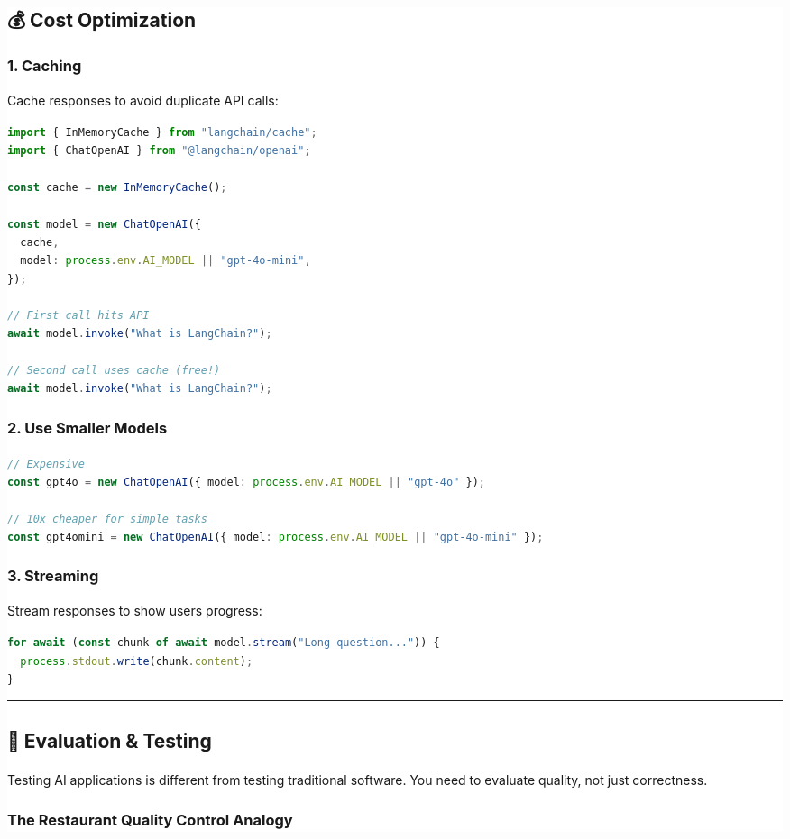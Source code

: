 
## 💰 Cost Optimization

### 1. Caching

Cache responses to avoid duplicate API calls:

```typescript
import { InMemoryCache } from "langchain/cache";
import { ChatOpenAI } from "@langchain/openai";

const cache = new InMemoryCache();

const model = new ChatOpenAI({
  cache,
  model: process.env.AI_MODEL || "gpt-4o-mini",
});

// First call hits API
await model.invoke("What is LangChain?");

// Second call uses cache (free!)
await model.invoke("What is LangChain?");
```

### 2. Use Smaller Models

```typescript
// Expensive
const gpt4o = new ChatOpenAI({ model: process.env.AI_MODEL || "gpt-4o" });

// 10x cheaper for simple tasks
const gpt4omini = new ChatOpenAI({ model: process.env.AI_MODEL || "gpt-4o-mini" });
```

### 3. Streaming

Stream responses to show users progress:

```typescript
for await (const chunk of await model.stream("Long question...")) {
  process.stdout.write(chunk.content);
}
```

---

## 🧪 Evaluation & Testing

Testing AI applications is different from testing traditional software. You need to evaluate quality, not just correctness.

### The Restaurant Quality Control Analogy
